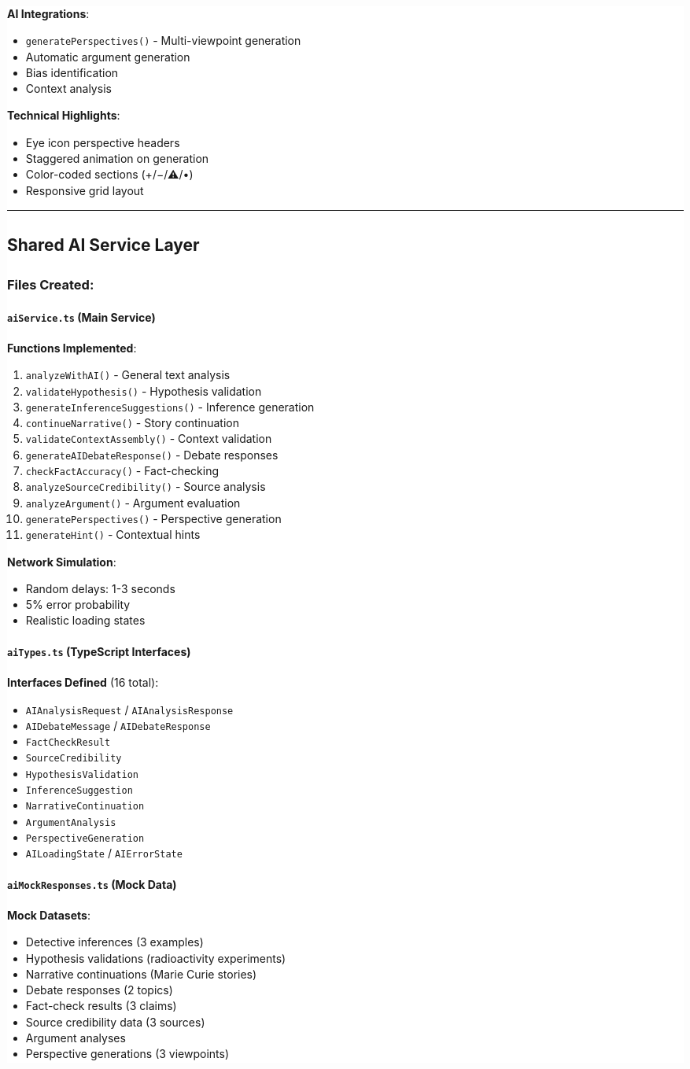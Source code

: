 **AI Integrations**:
- `generatePerspectives()` - Multi-viewpoint generation
- Automatic argument generation
- Bias identification
- Context analysis

**Technical Highlights**:
- Eye icon perspective headers
- Staggered animation on generation
- Color-coded sections (+/−/⚠/•)
- Responsive grid layout

---

## Shared AI Service Layer

### Files Created:

#### `aiService.ts` (Main Service)
**Functions Implemented**:
1. `analyzeWithAI()` - General text analysis
2. `validateHypothesis()` - Hypothesis validation
3. `generateInferenceSuggestions()` - Inference generation
4. `continueNarrative()` - Story continuation
5. `validateContextAssembly()` - Context validation
6. `generateAIDebateResponse()` - Debate responses
7. `checkFactAccuracy()` - Fact-checking
8. `analyzeSourceCredibility()` - Source analysis
9. `analyzeArgument()` - Argument evaluation
10. `generatePerspectives()` - Perspective generation
11. `generateHint()` - Contextual hints

**Network Simulation**:
- Random delays: 1-3 seconds
- 5% error probability
- Realistic loading states

#### `aiTypes.ts` (TypeScript Interfaces)
**Interfaces Defined** (16 total):
- `AIAnalysisRequest` / `AIAnalysisResponse`
- `AIDebateMessage` / `AIDebateResponse`
- `FactCheckResult`
- `SourceCredibility`
- `HypothesisValidation`
- `InferenceSuggestion`
- `NarrativeContinuation`
- `ArgumentAnalysis`
- `PerspectiveGeneration`
- `AILoadingState` / `AIErrorState`

#### `aiMockResponses.ts` (Mock Data)
**Mock Datasets**:
- Detective inferences (3 examples)
- Hypothesis validations (radioactivity experiments)
- Narrative continuations (Marie Curie stories)
- Debate responses (2 topics)
- Fact-check results (3 claims)
- Source credibility data (3 sources)
- Argument analyses
- Perspective generations (3 viewpoints)
